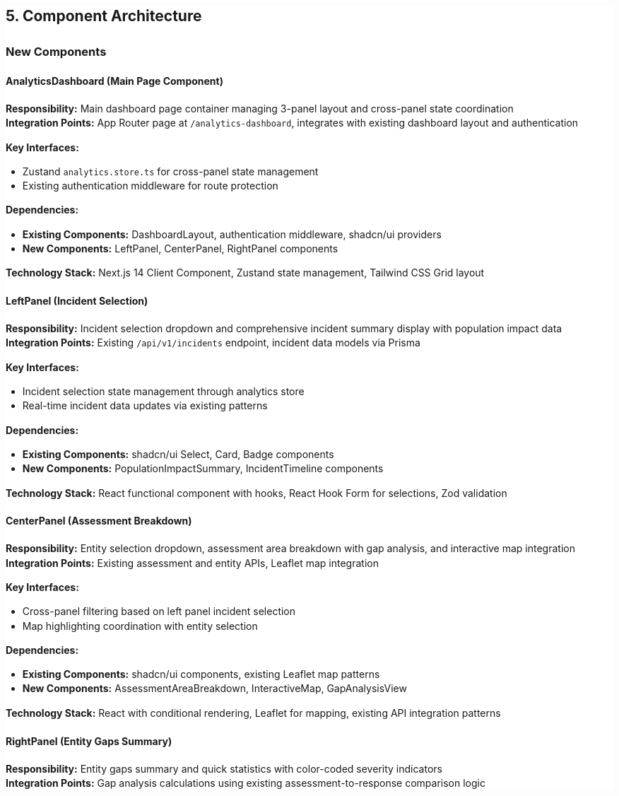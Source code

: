 
## 5. Component Architecture

### New Components

#### **AnalyticsDashboard (Main Page Component)**
**Responsibility:** Main dashboard page container managing 3-panel layout and cross-panel state coordination  
**Integration Points:** App Router page at `/analytics-dashboard`, integrates with existing dashboard layout and authentication

**Key Interfaces:**
- Zustand `analytics.store.ts` for cross-panel state management
- Existing authentication middleware for route protection

**Dependencies:**
- **Existing Components:** DashboardLayout, authentication middleware, shadcn/ui providers
- **New Components:** LeftPanel, CenterPanel, RightPanel components

**Technology Stack:** Next.js 14 Client Component, Zustand state management, Tailwind CSS Grid layout

#### **LeftPanel (Incident Selection)**
**Responsibility:** Incident selection dropdown and comprehensive incident summary display with population impact data  
**Integration Points:** Existing `/api/v1/incidents` endpoint, incident data models via Prisma

**Key Interfaces:**
- Incident selection state management through analytics store
- Real-time incident data updates via existing patterns

**Dependencies:**
- **Existing Components:** shadcn/ui Select, Card, Badge components
- **New Components:** PopulationImpactSummary, IncidentTimeline components

**Technology Stack:** React functional component with hooks, React Hook Form for selections, Zod validation

#### **CenterPanel (Assessment Breakdown)**
**Responsibility:** Entity selection dropdown, assessment area breakdown with gap analysis, and interactive map integration  
**Integration Points:** Existing assessment and entity APIs, Leaflet map integration

**Key Interfaces:**
- Cross-panel filtering based on left panel incident selection
- Map highlighting coordination with entity selection

**Dependencies:**
- **Existing Components:** shadcn/ui components, existing Leaflet map patterns
- **New Components:** AssessmentAreaBreakdown, InteractiveMap, GapAnalysisView

**Technology Stack:** React with conditional rendering, Leaflet for mapping, existing API integration patterns

#### **RightPanel (Entity Gaps Summary)**
**Responsibility:** Entity gaps summary and quick statistics with color-coded severity indicators  
**Integration Points:** Gap analysis calculations using existing assessment-to-response comparison logic
